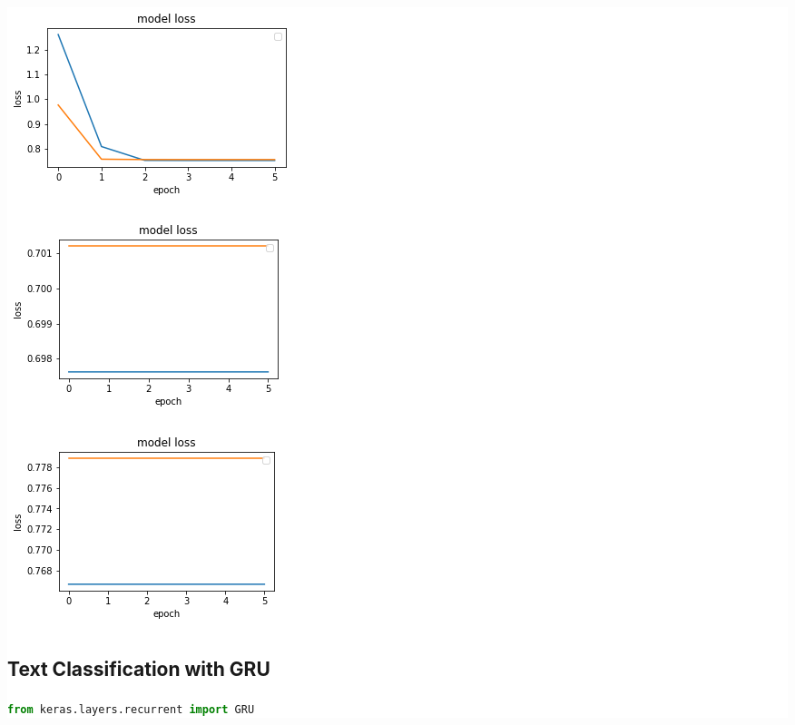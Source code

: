 
    
![png](output_88_0.png)
    



    
![png](output_88_1.png)
    



    
![png](output_88_2.png)
    


## Text Classification with GRU


```python
from keras.layers.recurrent import GRU
```
